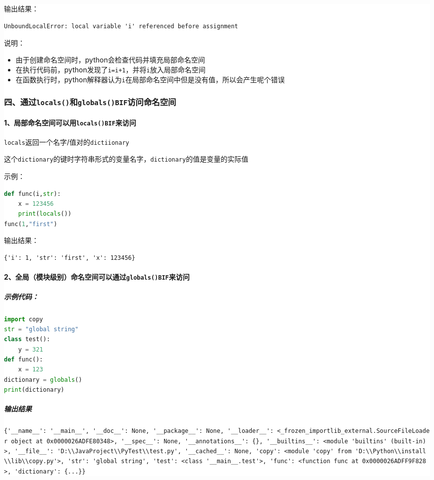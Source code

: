 输出结果：

```
UnboundLocalError: local variable 'i' referenced before assignment
```

说明：

- 由于创建命名空间时，python会检查代码并填充局部命名空间
- 在执行代码前，python发现了`i=i+1`，并将`i`放入局部命名空间
- 在函数执行时，python解释器认为`i`在局部命名空间中但是没有值，所以会产生呢个错误

### 四、通过`locals()`和`globals()BIF`访问命名空间 

#### 1、局部命名空间可以用`locals()BIF`来访问

`locals`返回一个名字/值对的`dictiionary`

这个`dictionary`的键时字符串形式的变量名字，`dictionary`的值是变量的实际值

示例：

```python
def func(i,str):
    x = 123456
    print(locals())
func(1,"first")
```

输出结果：

```
{'i': 1, 'str': 'first', 'x': 123456}
```

#### 2、全局（模块级别）命名空间可以通过`globals()BIF`来访问

##### 示例代码：

```python
import copy
str = "global string"
class test():
    y = 321
def func():
    x = 123
dictionary = globals()
print(dictionary)
```

##### 输出结果

```
{'__name__': '__main__', '__doc__': None, '__package__': None, '__loader__': <_frozen_importlib_external.SourceFileLoader object at 0x0000026ADFE80348>, '__spec__': None, '__annotations__': {}, '__builtins__': <module 'builtins' (built-in)>, '__file__': 'D:\\JavaProject\\PyTest\\test.py', '__cached__': None, 'copy': <module 'copy' from 'D:\\Python\\install\\lib\\copy.py'>, 'str': 'global string', 'test': <class '__main__.test'>, 'func': <function func at 0x0000026ADFF9F828>, 'dictionary': {...}}
```
